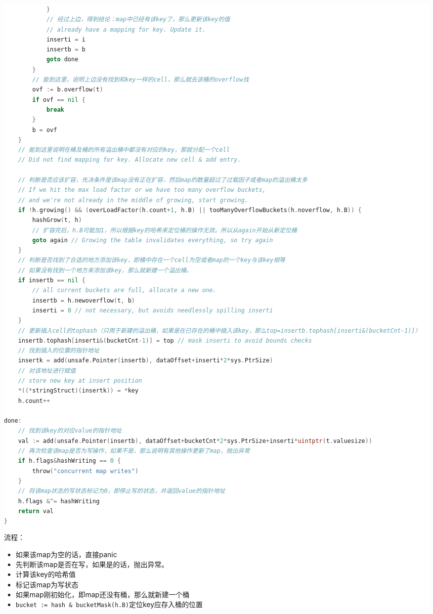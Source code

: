 ```go
			}
			// 经过上边，得到结论：map中已经有该key了，那么更新该key的值
			// already have a mapping for key. Update it.
			inserti = i
			insertb = b
			goto done
		}
		// 能到这里，说明上边没有找到和key一样的cell，那么就去该桶的overflow找
		ovf := b.overflow(t)
		if ovf == nil {
			break
		}
		b = ovf
	}
    // 能到这里说明在桶及桶的所有溢出桶中都没有对应的key，那就分配一个cell
	// Did not find mapping for key. Allocate new cell & add entry.

    // 判断是否应该扩容，先决条件是该map没有正在扩容，然后map的数量超过了过载因子或者map的溢出桶太多
	// If we hit the max load factor or we have too many overflow buckets,
	// and we're not already in the middle of growing, start growing.
	if !h.growing() && (overLoadFactor(h.count+1, h.B) || tooManyOverflowBuckets(h.noverflow, h.B)) {
		hashGrow(t, h)
		// 扩容完后，h.B可能加1，所以根据key的哈希来定位桶的操作无效。所以从again开始从新定位桶
		goto again // Growing the table invalidates everything, so try again
	}
    // 判断是否找到了合适的地方添加该key，即桶中存在一个cell为空或者map的一个key与该key相等
    // 如果没有找到一个地方来添加该key，那么就新建一个溢出桶。
	if insertb == nil {
		// all current buckets are full, allocate a new one.
		insertb = h.newoverflow(t, b)
		inserti = 0 // not necessary, but avoids needlessly spilling inserti
	}
	// 更新插入cell的tophash（只用于新建的溢出桶，如果是在已存在的桶中插入该key，那么top=insertb.tophash[inserti&(bucketCnt-1)]）
	insertb.tophash[inserti&(bucketCnt-1)] = top // mask inserti to avoid bounds checks
    // 找到插入的位置的指针地址
	insertk = add(unsafe.Pointer(insertb), dataOffset+inserti*2*sys.PtrSize)
	// 对该地址进行赋值
	// store new key at insert position
	*((*stringStruct)(insertk)) = *key
	h.count++

done:
	// 找到该key的对应value的指针地址
	val := add(unsafe.Pointer(insertb), dataOffset+bucketCnt*2*sys.PtrSize+inserti*uintptr(t.valuesize))
	// 再次检查该map是否为写操作，如果不是，那么说明有其他操作更新了map，抛出异常
	if h.flags&hashWriting == 0 {
		throw("concurrent map writes")
	}
	// 将该map状态的写状态标记为0，即停止写的状态，并返回value的指针地址
	h.flags &^= hashWriting
	return val
}

```
流程：
- 如果该map为空的话，直接panic
- 先判断该map是否在写，如果是的话，抛出异常。
- 计算该key的哈希值
- 标记该map为写状态
- 如果map刚初始化，即map还没有桶，那么就新建一个桶
- `bucket := hash & bucketMask(h.B)`定位key应存入桶的位置